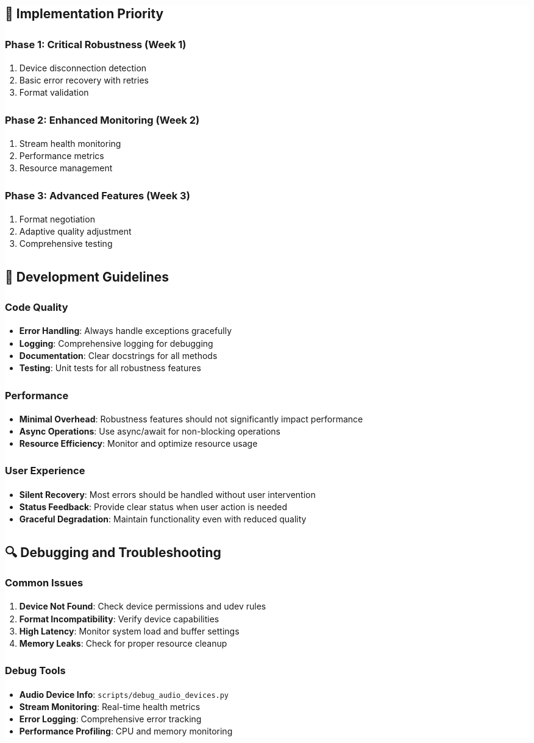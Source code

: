 ## 🚀 Implementation Priority

### Phase 1: Critical Robustness (Week 1)
1. Device disconnection detection
2. Basic error recovery with retries
3. Format validation

### Phase 2: Enhanced Monitoring (Week 2)
1. Stream health monitoring
2. Performance metrics
3. Resource management

### Phase 3: Advanced Features (Week 3)
1. Format negotiation
2. Adaptive quality adjustment
3. Comprehensive testing

## 📝 Development Guidelines

### Code Quality
- **Error Handling**: Always handle exceptions gracefully
- **Logging**: Comprehensive logging for debugging
- **Documentation**: Clear docstrings for all methods
- **Testing**: Unit tests for all robustness features

### Performance
- **Minimal Overhead**: Robustness features should not significantly impact performance
- **Async Operations**: Use async/await for non-blocking operations
- **Resource Efficiency**: Monitor and optimize resource usage

### User Experience
- **Silent Recovery**: Most errors should be handled without user intervention
- **Status Feedback**: Provide clear status when user action is needed
- **Graceful Degradation**: Maintain functionality even with reduced quality

## 🔍 Debugging and Troubleshooting

### Common Issues
1. **Device Not Found**: Check device permissions and udev rules
2. **Format Incompatibility**: Verify device capabilities
3. **High Latency**: Monitor system load and buffer settings
4. **Memory Leaks**: Check for proper resource cleanup

### Debug Tools
- **Audio Device Info**: `scripts/debug_audio_devices.py`
- **Stream Monitoring**: Real-time health metrics
- **Error Logging**: Comprehensive error tracking
- **Performance Profiling**: CPU and memory monitoring
